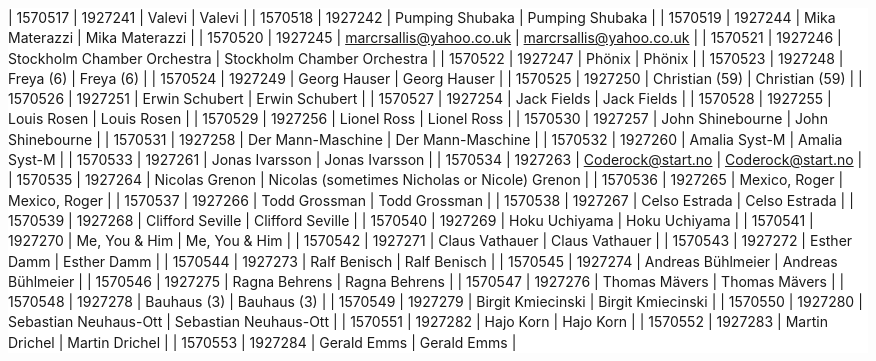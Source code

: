 | 1570517 | 1927241 | Valevi | Valevi |
| 1570518 | 1927242 | Pumping Shubaka | Pumping Shubaka |
| 1570519 | 1927244 | Mika Materazzi | Mika Materazzi |
| 1570520 | 1927245 | marcrsallis@yahoo.co.uk | marcrsallis@yahoo.co.uk |
| 1570521 | 1927246 | Stockholm Chamber Orchestra | Stockholm Chamber Orchestra |
| 1570522 | 1927247 | Phönix | Phönix |
| 1570523 | 1927248 | Freya (6) | Freya (6) |
| 1570524 | 1927249 | Georg Hauser | Georg Hauser |
| 1570525 | 1927250 | Christian (59) | Christian (59) |
| 1570526 | 1927251 | Erwin Schubert | Erwin Schubert |
| 1570527 | 1927254 | Jack Fields | Jack Fields |
| 1570528 | 1927255 | Louis Rosen | Louis Rosen |
| 1570529 | 1927256 | Lionel Ross | Lionel Ross |
| 1570530 | 1927257 | John Shinebourne | John Shinebourne |
| 1570531 | 1927258 | Der Mann-Maschine | Der Mann-Maschine |
| 1570532 | 1927260 | Amalia Syst-M | Amalia Syst-M |
| 1570533 | 1927261 | Jonas Ivarsson | Jonas Ivarsson |
| 1570534 | 1927263 | Coderock@start.no | Coderock@start.no |
| 1570535 | 1927264 | Nicolas Grenon | Nicolas (sometimes Nicholas or Nicole) Grenon |
| 1570536 | 1927265 | Mexico, Roger | Mexico, Roger |
| 1570537 | 1927266 | Todd Grossman | Todd Grossman |
| 1570538 | 1927267 | Celso Estrada | Celso Estrada |
| 1570539 | 1927268 | Clifford Seville | Clifford Seville |
| 1570540 | 1927269 | Hoku Uchiyama | Hoku Uchiyama |
| 1570541 | 1927270 | Me, You & Him | Me, You & Him |
| 1570542 | 1927271 | Claus Vathauer | Claus Vathauer |
| 1570543 | 1927272 | Esther Damm | Esther Damm |
| 1570544 | 1927273 | Ralf Benisch | Ralf Benisch |
| 1570545 | 1927274 | Andreas Bühlmeier | Andreas Bühlmeier |
| 1570546 | 1927275 | Ragna Behrens | Ragna Behrens |
| 1570547 | 1927276 | Thomas Mävers | Thomas Mävers |
| 1570548 | 1927278 | Bauhaus (3) | Bauhaus (3) |
| 1570549 | 1927279 | Birgit Kmiecinski | Birgit Kmiecinski |
| 1570550 | 1927280 | Sebastian Neuhaus-Ott | Sebastian Neuhaus-Ott |
| 1570551 | 1927282 | Hajo Korn | Hajo Korn |
| 1570552 | 1927283 | Martin Drichel | Martin Drichel |
| 1570553 | 1927284 | Gerald Emms | Gerald Emms |